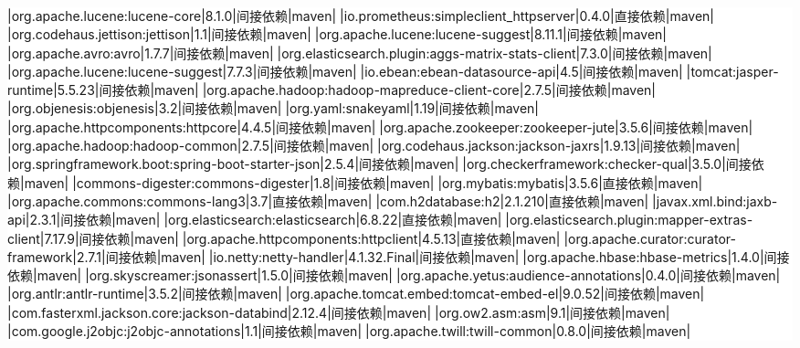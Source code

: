 |org.apache.lucene:lucene-core|8.1.0|间接依赖|maven|
|io.prometheus:simpleclient_httpserver|0.4.0|直接依赖|maven|
|org.codehaus.jettison:jettison|1.1|间接依赖|maven|
|org.apache.lucene:lucene-suggest|8.11.1|间接依赖|maven|
|org.apache.avro:avro|1.7.7|间接依赖|maven|
|org.elasticsearch.plugin:aggs-matrix-stats-client|7.3.0|间接依赖|maven|
|org.apache.lucene:lucene-suggest|7.7.3|间接依赖|maven|
|io.ebean:ebean-datasource-api|4.5|间接依赖|maven|
|tomcat:jasper-runtime|5.5.23|间接依赖|maven|
|org.apache.hadoop:hadoop-mapreduce-client-core|2.7.5|间接依赖|maven|
|org.objenesis:objenesis|3.2|间接依赖|maven|
|org.yaml:snakeyaml|1.19|间接依赖|maven|
|org.apache.httpcomponents:httpcore|4.4.5|间接依赖|maven|
|org.apache.zookeeper:zookeeper-jute|3.5.6|间接依赖|maven|
|org.apache.hadoop:hadoop-common|2.7.5|间接依赖|maven|
|org.codehaus.jackson:jackson-jaxrs|1.9.13|间接依赖|maven|
|org.springframework.boot:spring-boot-starter-json|2.5.4|间接依赖|maven|
|org.checkerframework:checker-qual|3.5.0|间接依赖|maven|
|commons-digester:commons-digester|1.8|间接依赖|maven|
|org.mybatis:mybatis|3.5.6|直接依赖|maven|
|org.apache.commons:commons-lang3|3.7|直接依赖|maven|
|com.h2database:h2|2.1.210|直接依赖|maven|
|javax.xml.bind:jaxb-api|2.3.1|间接依赖|maven|
|org.elasticsearch:elasticsearch|6.8.22|直接依赖|maven|
|org.elasticsearch.plugin:mapper-extras-client|7.17.9|间接依赖|maven|
|org.apache.httpcomponents:httpclient|4.5.13|直接依赖|maven|
|org.apache.curator:curator-framework|2.7.1|间接依赖|maven|
|io.netty:netty-handler|4.1.32.Final|间接依赖|maven|
|org.apache.hbase:hbase-metrics|1.4.0|间接依赖|maven|
|org.skyscreamer:jsonassert|1.5.0|间接依赖|maven|
|org.apache.yetus:audience-annotations|0.4.0|间接依赖|maven|
|org.antlr:antlr-runtime|3.5.2|间接依赖|maven|
|org.apache.tomcat.embed:tomcat-embed-el|9.0.52|间接依赖|maven|
|com.fasterxml.jackson.core:jackson-databind|2.12.4|间接依赖|maven|
|org.ow2.asm:asm|9.1|间接依赖|maven|
|com.google.j2objc:j2objc-annotations|1.1|间接依赖|maven|
|org.apache.twill:twill-common|0.8.0|间接依赖|maven|